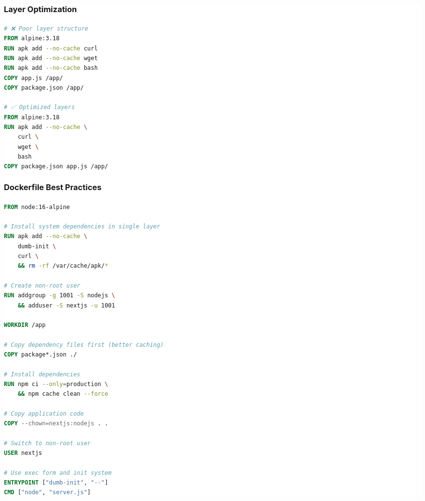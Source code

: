 ### Layer Optimization

```dockerfile
# ❌ Poor layer structure
FROM alpine:3.18
RUN apk add --no-cache curl
RUN apk add --no-cache wget
RUN apk add --no-cache bash
COPY app.js /app/
COPY package.json /app/

# ✅ Optimized layers
FROM alpine:3.18
RUN apk add --no-cache \
    curl \
    wget \
    bash
COPY package.json app.js /app/
```

### Dockerfile Best Practices

```dockerfile
FROM node:16-alpine

# Install system dependencies in single layer
RUN apk add --no-cache \
    dumb-init \
    curl \
    && rm -rf /var/cache/apk/*

# Create non-root user
RUN addgroup -g 1001 -S nodejs \
    && adduser -S nextjs -u 1001

WORKDIR /app

# Copy dependency files first (better caching)
COPY package*.json ./

# Install dependencies
RUN npm ci --only=production \
    && npm cache clean --force

# Copy application code
COPY --chown=nextjs:nodejs . .

# Switch to non-root user
USER nextjs

# Use exec form and init system
ENTRYPOINT ["dumb-init", "--"]
CMD ["node", "server.js"]
```
